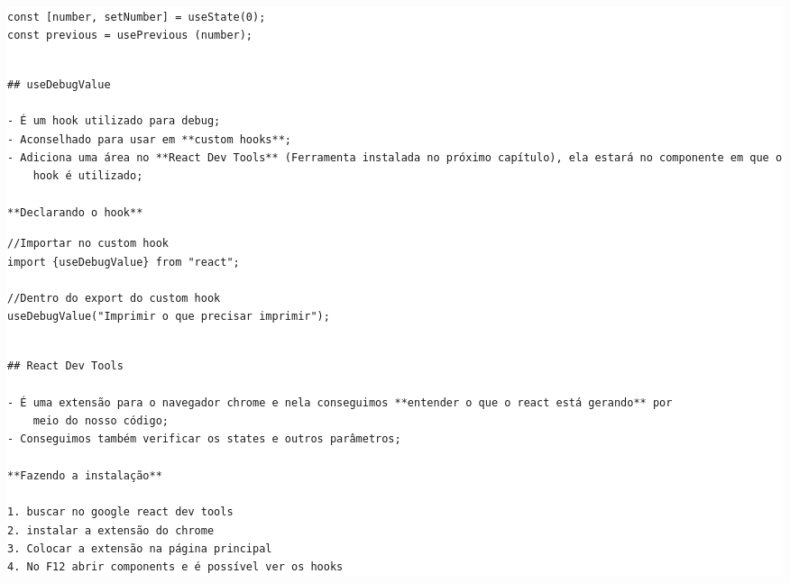     const [number, setNumber] = useState(0);
    const previous = usePrevious (number);
```

## useDebugValue

- É um hook utilizado para debug;
- Aconselhado para usar em **custom hooks**;
- Adiciona uma área no **React Dev Tools** (Ferramenta instalada no próximo capítulo), ela estará no componente em que o
    hook é utilizado;

**Declarando o hook**

```
    //Importar no custom hook
    import {useDebugValue} from "react";

    //Dentro do export do custom hook
    useDebugValue("Imprimir o que precisar imprimir");
```

## React Dev Tools

- É uma extensão para o navegador chrome e nela conseguimos **entender o que o react está gerando** por
    meio do nosso código;
- Conseguimos também verificar os states e outros parâmetros;

**Fazendo a instalação**

1. buscar no google react dev tools
2. instalar a extensão do chrome
3. Colocar a extensão na página principal
4. No F12 abrir components e é possível ver os hooks